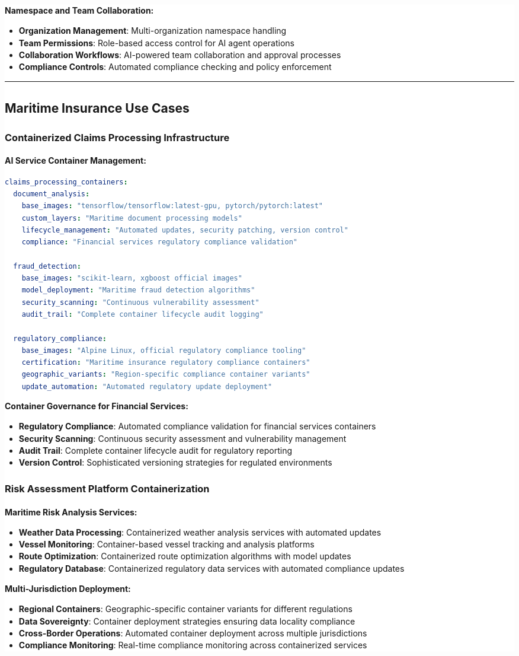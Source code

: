 **Namespace and Team Collaboration:**
- **Organization Management**: Multi-organization namespace handling
- **Team Permissions**: Role-based access control for AI agent operations
- **Collaboration Workflows**: AI-powered team collaboration and approval processes
- **Compliance Controls**: Automated compliance checking and policy enforcement

---

## Maritime Insurance Use Cases

### Containerized Claims Processing Infrastructure

**AI Service Container Management:**
```yaml
claims_processing_containers:
  document_analysis:
    base_images: "tensorflow/tensorflow:latest-gpu, pytorch/pytorch:latest"
    custom_layers: "Maritime document processing models"
    lifecycle_management: "Automated updates, security patching, version control"
    compliance: "Financial services regulatory compliance validation"
  
  fraud_detection:
    base_images: "scikit-learn, xgboost official images"
    model_deployment: "Maritime fraud detection algorithms"
    security_scanning: "Continuous vulnerability assessment"
    audit_trail: "Complete container lifecycle audit logging"
  
  regulatory_compliance:
    base_images: "Alpine Linux, official regulatory compliance tooling"
    certification: "Maritime insurance regulatory compliance containers"
    geographic_variants: "Region-specific compliance container variants"
    update_automation: "Automated regulatory update deployment"
```

**Container Governance for Financial Services:**
- **Regulatory Compliance**: Automated compliance validation for financial services containers
- **Security Scanning**: Continuous security assessment and vulnerability management
- **Audit Trail**: Complete container lifecycle audit for regulatory reporting
- **Version Control**: Sophisticated versioning strategies for regulated environments

### Risk Assessment Platform Containerization

**Maritime Risk Analysis Services:**
- **Weather Data Processing**: Containerized weather analysis services with automated updates
- **Vessel Monitoring**: Container-based vessel tracking and analysis platforms
- **Route Optimization**: Containerized route optimization algorithms with model updates
- **Regulatory Database**: Containerized regulatory data services with automated compliance updates

**Multi-Jurisdiction Deployment:**
- **Regional Containers**: Geographic-specific container variants for different regulations
- **Data Sovereignty**: Container deployment strategies ensuring data locality compliance
- **Cross-Border Operations**: Automated container deployment across multiple jurisdictions
- **Compliance Monitoring**: Real-time compliance monitoring across containerized services

